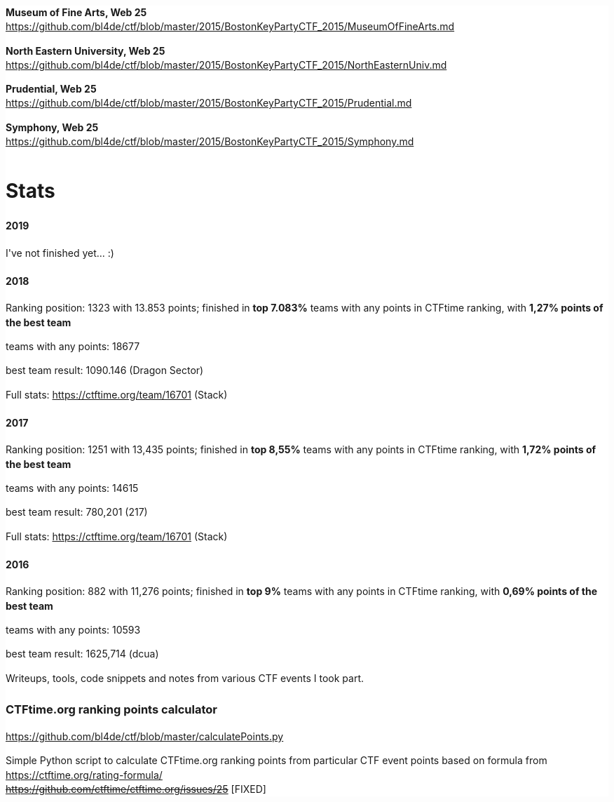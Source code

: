 **Museum of Fine Arts, Web 25**         
https://github.com/bl4de/ctf/blob/master/2015/BostonKeyPartyCTF_2015/MuseumOfFineArts.md

**North Eastern University, Web 25**        
https://github.com/bl4de/ctf/blob/master/2015/BostonKeyPartyCTF_2015/NorthEasternUniv.md

**Prudential, Web 25**        
https://github.com/bl4de/ctf/blob/master/2015/BostonKeyPartyCTF_2015/Prudential.md

**Symphony, Web 25**          
https://github.com/bl4de/ctf/blob/master/2015/BostonKeyPartyCTF_2015/Symphony.md


# Stats


#### 2019

I've not finished yet... :)


#### 2018

Ranking position: 1323 with 13.853 points; finished in **top 7.083%** teams with any points in CTFtime ranking, with **1,27% points of the best team**

teams with any points: 18677

best team result: 1090.146 (Dragon Sector)

Full stats: https://ctftime.org/team/16701 (Stack)


#### 2017

Ranking position: 1251 with 13,435 points; finished in **top 8,55%** teams with any points in CTFtime ranking, with **1,72% points of the best team**

teams with any points: 14615

best team result: 780,201 (217)

Full stats: https://ctftime.org/team/16701 (Stack)

#### 2016

Ranking position: 882 with 11,276 points; finished in **top 9%** teams with any points in CTFtime ranking, with **0,69% points of the best team**

teams with any points: 10593

best team result: 1625,714 (dcua)




Writeups, tools, code snippets and notes from various CTF events I took part.

### CTFtime.org ranking points calculator

https://github.com/bl4de/ctf/blob/master/calculatePoints.py         

Simple Python script to calculate CTFtime.org ranking points from particular CTF event points based on formula from
https://ctftime.org/rating-formula/                 
~~https://github.com/ctftime/ctftime.org/issues/25~~ [FIXED]


